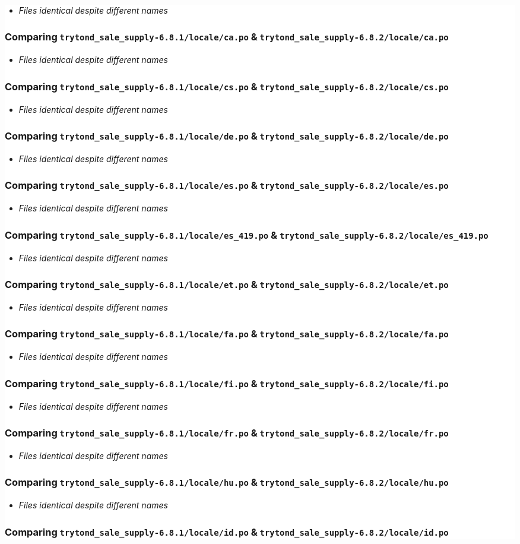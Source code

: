  * *Files identical despite different names*

### Comparing `trytond_sale_supply-6.8.1/locale/ca.po` & `trytond_sale_supply-6.8.2/locale/ca.po`

 * *Files identical despite different names*

### Comparing `trytond_sale_supply-6.8.1/locale/cs.po` & `trytond_sale_supply-6.8.2/locale/cs.po`

 * *Files identical despite different names*

### Comparing `trytond_sale_supply-6.8.1/locale/de.po` & `trytond_sale_supply-6.8.2/locale/de.po`

 * *Files identical despite different names*

### Comparing `trytond_sale_supply-6.8.1/locale/es.po` & `trytond_sale_supply-6.8.2/locale/es.po`

 * *Files identical despite different names*

### Comparing `trytond_sale_supply-6.8.1/locale/es_419.po` & `trytond_sale_supply-6.8.2/locale/es_419.po`

 * *Files identical despite different names*

### Comparing `trytond_sale_supply-6.8.1/locale/et.po` & `trytond_sale_supply-6.8.2/locale/et.po`

 * *Files identical despite different names*

### Comparing `trytond_sale_supply-6.8.1/locale/fa.po` & `trytond_sale_supply-6.8.2/locale/fa.po`

 * *Files identical despite different names*

### Comparing `trytond_sale_supply-6.8.1/locale/fi.po` & `trytond_sale_supply-6.8.2/locale/fi.po`

 * *Files identical despite different names*

### Comparing `trytond_sale_supply-6.8.1/locale/fr.po` & `trytond_sale_supply-6.8.2/locale/fr.po`

 * *Files identical despite different names*

### Comparing `trytond_sale_supply-6.8.1/locale/hu.po` & `trytond_sale_supply-6.8.2/locale/hu.po`

 * *Files identical despite different names*

### Comparing `trytond_sale_supply-6.8.1/locale/id.po` & `trytond_sale_supply-6.8.2/locale/id.po`
